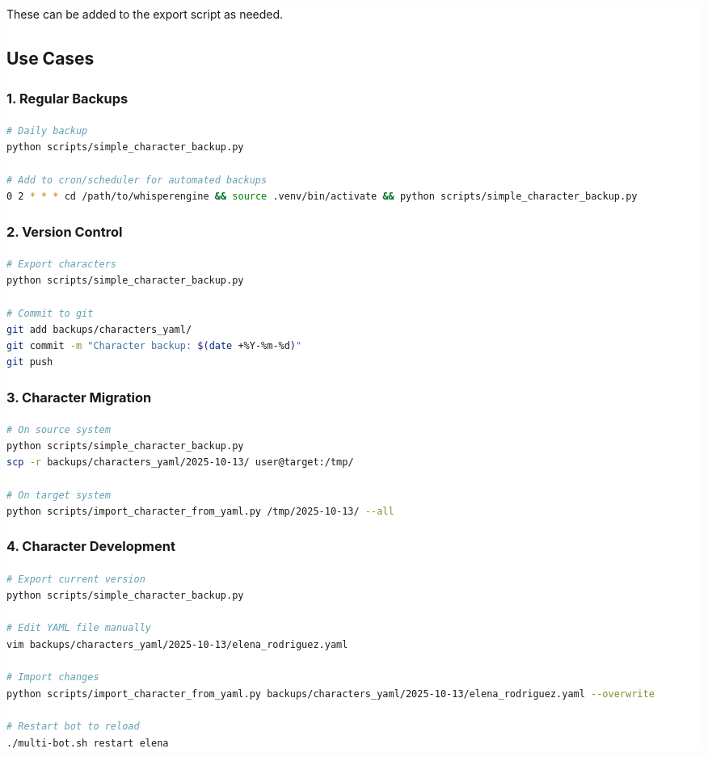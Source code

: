These can be added to the export script as needed.

## Use Cases

### 1. Regular Backups
```bash
# Daily backup
python scripts/simple_character_backup.py

# Add to cron/scheduler for automated backups
0 2 * * * cd /path/to/whisperengine && source .venv/bin/activate && python scripts/simple_character_backup.py
```

### 2. Version Control
```bash
# Export characters
python scripts/simple_character_backup.py

# Commit to git
git add backups/characters_yaml/
git commit -m "Character backup: $(date +%Y-%m-%d)"
git push
```

### 3. Character Migration
```bash
# On source system
python scripts/simple_character_backup.py
scp -r backups/characters_yaml/2025-10-13/ user@target:/tmp/

# On target system
python scripts/import_character_from_yaml.py /tmp/2025-10-13/ --all
```

### 4. Character Development
```bash
# Export current version
python scripts/simple_character_backup.py

# Edit YAML file manually
vim backups/characters_yaml/2025-10-13/elena_rodriguez.yaml

# Import changes
python scripts/import_character_from_yaml.py backups/characters_yaml/2025-10-13/elena_rodriguez.yaml --overwrite

# Restart bot to reload
./multi-bot.sh restart elena
```
